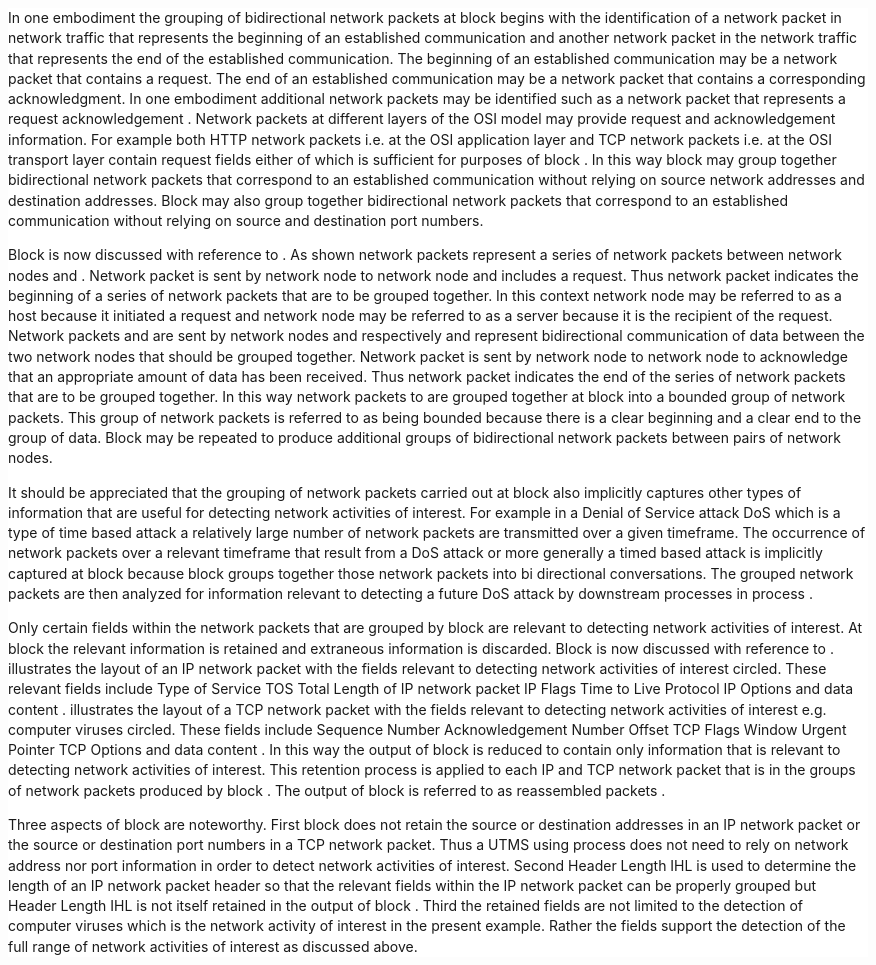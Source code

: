 In one embodiment the grouping of bidirectional network packets at block begins with the identification of a network packet in network traffic that represents the beginning of an established communication and another network packet in the network traffic that represents the end of the established communication. The beginning of an established communication may be a network packet that contains a request. The end of an established communication may be a network packet that contains a corresponding acknowledgment. In one embodiment additional network packets may be identified such as a network packet that represents a request acknowledgement . Network packets at different layers of the OSI model may provide request and acknowledgement information. For example both HTTP network packets i.e. at the OSI application layer and TCP network packets i.e. at the OSI transport layer contain request fields either of which is sufficient for purposes of block . In this way block may group together bidirectional network packets that correspond to an established communication without relying on source network addresses and destination addresses. Block may also group together bidirectional network packets that correspond to an established communication without relying on source and destination port numbers.

Block is now discussed with reference to . As shown network packets represent a series of network packets between network nodes and . Network packet is sent by network node to network node and includes a request. Thus network packet indicates the beginning of a series of network packets that are to be grouped together. In this context network node may be referred to as a host because it initiated a request and network node may be referred to as a server because it is the recipient of the request. Network packets and are sent by network nodes and respectively and represent bidirectional communication of data between the two network nodes that should be grouped together. Network packet is sent by network node to network node to acknowledge that an appropriate amount of data has been received. Thus network packet indicates the end of the series of network packets that are to be grouped together. In this way network packets to are grouped together at block into a bounded group of network packets. This group of network packets is referred to as being bounded because there is a clear beginning and a clear end to the group of data. Block may be repeated to produce additional groups of bidirectional network packets between pairs of network nodes.

It should be appreciated that the grouping of network packets carried out at block also implicitly captures other types of information that are useful for detecting network activities of interest. For example in a Denial of Service attack DoS which is a type of time based attack a relatively large number of network packets are transmitted over a given timeframe. The occurrence of network packets over a relevant timeframe that result from a DoS attack or more generally a timed based attack is implicitly captured at block because block groups together those network packets into bi directional conversations. The grouped network packets are then analyzed for information relevant to detecting a future DoS attack by downstream processes in process .

Only certain fields within the network packets that are grouped by block are relevant to detecting network activities of interest. At block the relevant information is retained and extraneous information is discarded. Block is now discussed with reference to . illustrates the layout of an IP network packet with the fields relevant to detecting network activities of interest circled. These relevant fields include Type of Service TOS Total Length of IP network packet IP Flags Time to Live Protocol IP Options and data content . illustrates the layout of a TCP network packet with the fields relevant to detecting network activities of interest e.g. computer viruses circled. These fields include Sequence Number Acknowledgement Number Offset TCP Flags Window Urgent Pointer TCP Options and data content . In this way the output of block is reduced to contain only information that is relevant to detecting network activities of interest. This retention process is applied to each IP and TCP network packet that is in the groups of network packets produced by block . The output of block is referred to as reassembled packets .

Three aspects of block are noteworthy. First block does not retain the source or destination addresses in an IP network packet or the source or destination port numbers in a TCP network packet. Thus a UTMS using process does not need to rely on network address nor port information in order to detect network activities of interest. Second Header Length IHL is used to determine the length of an IP network packet header so that the relevant fields within the IP network packet can be properly grouped but Header Length IHL is not itself retained in the output of block . Third the retained fields are not limited to the detection of computer viruses which is the network activity of interest in the present example. Rather the fields support the detection of the full range of network activities of interest as discussed above.
